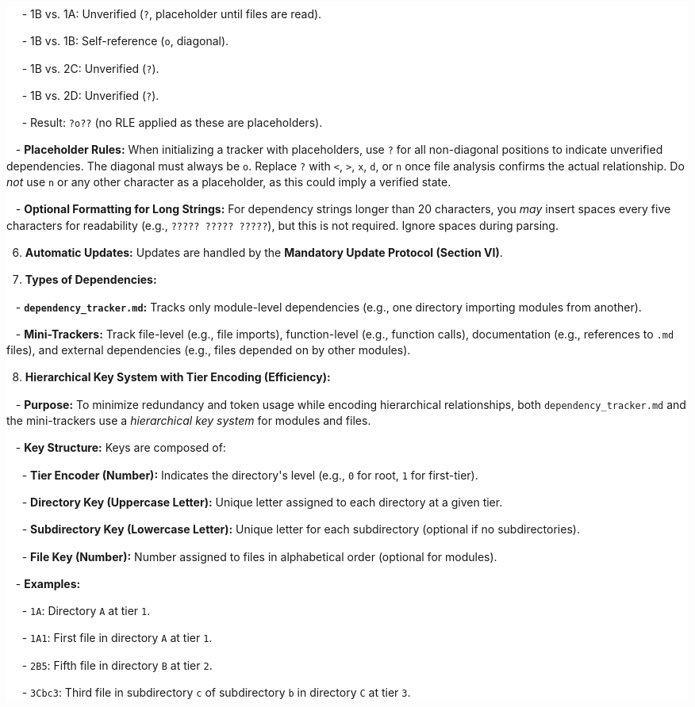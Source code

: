      - 1B vs. 1A: Unverified (`?`, placeholder until files are read).

     - 1B vs. 1B: Self-reference (`o`, diagonal).

     - 1B vs. 2C: Unverified (`?`).

     - 1B vs. 2D: Unverified (`?`).

     - Result: `?o??` (no RLE applied as these are placeholders).

   - **Placeholder Rules:** When initializing a tracker with placeholders, use `?` for all non-diagonal positions to indicate unverified dependencies. The diagonal must always be `o`. Replace `?` with `<`, `>`, `x`, `d`, or `n` once file analysis confirms the actual relationship. Do *not* use `n` or any other character as a placeholder, as this could imply a verified state.

   - **Optional Formatting for Long Strings:** For dependency strings longer than 20 characters, you *may* insert spaces every five characters for readability (e.g., `????? ????? ?????`), but this is not required. Ignore spaces during parsing.

  

6. **Automatic Updates:** Updates are handled by the **Mandatory Update Protocol (Section VI)**.

  

7. **Types of Dependencies:**

   - **`dependency_tracker.md`:** Tracks only module-level dependencies (e.g., one directory importing modules from another).

   - **Mini-Trackers:** Track file-level (e.g., file imports), function-level (e.g., function calls), documentation (e.g., references to `.md` files), and external dependencies (e.g., files depended on by other modules).

  

8. **Hierarchical Key System with Tier Encoding (Efficiency):**

   - **Purpose:** To minimize redundancy and token usage while encoding hierarchical relationships, both `dependency_tracker.md` and the mini-trackers use a *hierarchical key system* for modules and files.

   - **Key Structure:** Keys are composed of:

     - **Tier Encoder (Number):** Indicates the directory's level (e.g., `0` for root, `1` for first-tier).

     - **Directory Key (Uppercase Letter):** Unique letter assigned to each directory at a given tier.

     - **Subdirectory Key (Lowercase Letter):** Unique letter for each subdirectory (optional if no subdirectories).

     - **File Key (Number):** Number assigned to files in alphabetical order (optional for modules).

   - **Examples:**

     - `1A`: Directory `A` at tier `1`.

     - `1A1`: First file in directory `A` at tier `1`.

     - `2B5`: Fifth file in directory `B` at tier `2`.

     - `3Cbc3`: Third file in subdirectory `c` of subdirectory `b` in directory `C` at tier `3`.
